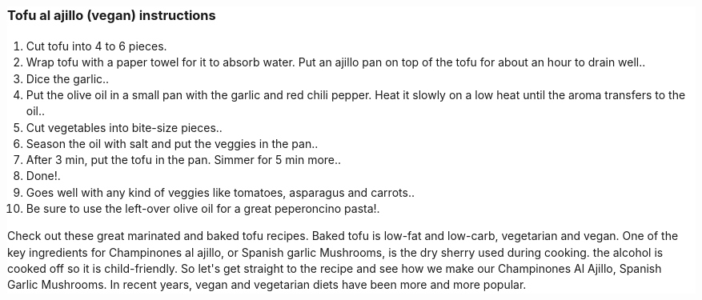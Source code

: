 ### Tofu al ajillo (vegan) instructions

  1. Cut tofu into 4 to 6 pieces. 
  2. Wrap tofu with a paper towel for it to absorb water. Put an ajillo pan on top of the tofu for about an hour to drain well.. 
  3. Dice the garlic.. 
  4. Put the olive oil in a small pan with the garlic and red chili pepper. Heat it slowly on a low heat until the aroma transfers to the oil.. 
  5. Cut vegetables into bite-size pieces.. 
  6. Season the oil with salt and put the veggies in the pan.. 
  7. After 3 min, put the tofu in the pan. Simmer for 5 min more.. 
  8. Done!. 
  9. Goes well with any kind of veggies like tomatoes, asparagus and carrots.. 
 10. Be sure to use the left-over olive oil for a great peperoncino pasta!. 

Check out these great marinated and baked tofu recipes. Baked tofu is low-fat and low-carb, vegetarian and vegan. One of the key ingredients for Champinones al ajillo, or Spanish garlic Mushrooms, is the dry sherry used during cooking. the alcohol is cooked off so it is child-friendly. So let's get straight to the recipe and see how we make our Champinones Al Ajillo, Spanish Garlic Mushrooms. In recent years, vegan and vegetarian diets have been more and more popular.